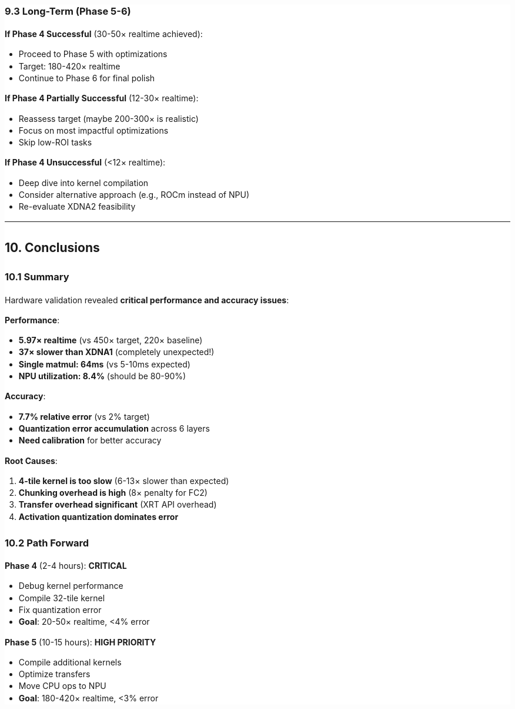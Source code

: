 ### 9.3 Long-Term (Phase 5-6)

**If Phase 4 Successful** (30-50× realtime achieved):
- Proceed to Phase 5 with optimizations
- Target: 180-420× realtime
- Continue to Phase 6 for final polish

**If Phase 4 Partially Successful** (12-30× realtime):
- Reassess target (maybe 200-300× is realistic)
- Focus on most impactful optimizations
- Skip low-ROI tasks

**If Phase 4 Unsuccessful** (<12× realtime):
- Deep dive into kernel compilation
- Consider alternative approach (e.g., ROCm instead of NPU)
- Re-evaluate XDNA2 feasibility

---

## 10. Conclusions

### 10.1 Summary

Hardware validation revealed **critical performance and accuracy issues**:

**Performance**:
- **5.97× realtime** (vs 450× target, 220× baseline)
- **37× slower than XDNA1** (completely unexpected!)
- **Single matmul: 64ms** (vs 5-10ms expected)
- **NPU utilization: 8.4%** (should be 80-90%)

**Accuracy**:
- **7.7% relative error** (vs 2% target)
- **Quantization error accumulation** across 6 layers
- **Need calibration** for better accuracy

**Root Causes**:
1. **4-tile kernel is too slow** (6-13× slower than expected)
2. **Chunking overhead is high** (8× penalty for FC2)
3. **Transfer overhead significant** (XRT API overhead)
4. **Activation quantization dominates error**

### 10.2 Path Forward

**Phase 4** (2-4 hours): **CRITICAL**
- Debug kernel performance
- Compile 32-tile kernel
- Fix quantization error
- **Goal**: 20-50× realtime, <4% error

**Phase 5** (10-15 hours): **HIGH PRIORITY**
- Compile additional kernels
- Optimize transfers
- Move CPU ops to NPU
- **Goal**: 180-420× realtime, <3% error
